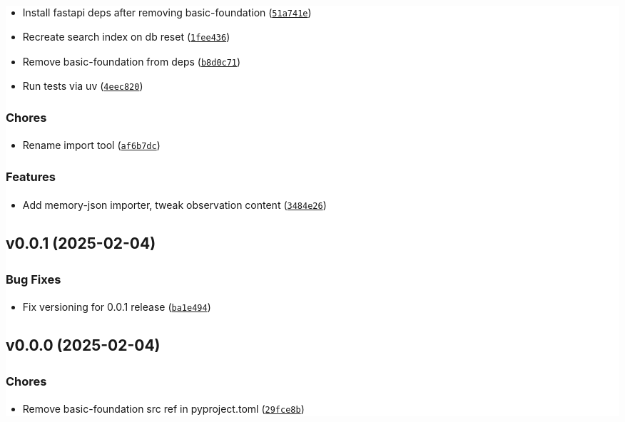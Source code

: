 - Install fastapi deps after removing basic-foundation
  ([`51a741e`](https://github.com/basicmachines-co/basic-memory/commit/51a741e7593a1ea0e5eb24e14c70ff61670f9663))

- Recreate search index on db reset
  ([`1fee436`](https://github.com/basicmachines-co/basic-memory/commit/1fee436bf903a35c9ebb7d87607fc9cc9f5ff6e7))

- Remove basic-foundation from deps
  ([`b8d0c71`](https://github.com/basicmachines-co/basic-memory/commit/b8d0c7160f29c97cdafe398a7e6a5240473e0c89))

- Run tests via uv
  ([`4eec820`](https://github.com/basicmachines-co/basic-memory/commit/4eec820a32bc059a405e2f4dac4c73b245ca4722))

### Chores

- Rename import tool
  ([`af6b7dc`](https://github.com/basicmachines-co/basic-memory/commit/af6b7dc40a55eaa2aa78d6ea831e613851081d52))

### Features

- Add memory-json importer, tweak observation content
  ([`3484e26`](https://github.com/basicmachines-co/basic-memory/commit/3484e26631187f165ee6eb85517e94717b7cf2cf))


## v0.0.1 (2025-02-04)

### Bug Fixes

- Fix versioning for 0.0.1 release
  ([`ba1e494`](https://github.com/basicmachines-co/basic-memory/commit/ba1e494ed1afbb7af3f97c643126bced425da7e0))


## v0.0.0 (2025-02-04)

### Chores

- Remove basic-foundation src ref in pyproject.toml
  ([`29fce8b`](https://github.com/basicmachines-co/basic-memory/commit/29fce8b0b922d54d7799bf2534107ee6cfb961b8))
